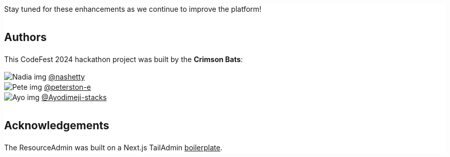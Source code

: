 Stay tuned for these enhancements as we continue to improve the platform!

## Authors

This CodeFest 2024 hackathon project was built by the **Crimson Bats**:

<img src="https://ca.slack-edge.com/T06AVG5BD1A-U06CNMYEW00-66de8db70824-512" alt="Nadia img" height="25" /> [@nashetty](https://github.com/nashetty)  
<img src="https://ca.slack-edge.com/T06AVG5BD1A-U06D3DSQFSM-6c54a080d935-512" alt="Pete img" height="25" /> [@peterston-e](https://github.com/peterston-e)  
<img src="https://ca.slack-edge.com/T06AVG5BD1A-U06G348TECW-5fe64de8437b-512" alt="Ayo img" height="25" /> [@Ayodimeji-stacks ](https://github.com/Ayodimeji-stacks)  

## Acknowledgements

The ResourceAdmin was built on a Next.js TailAdmin [boilerplate](https://github.com/TailAdmin/free-nextjs-admin-dashboard).